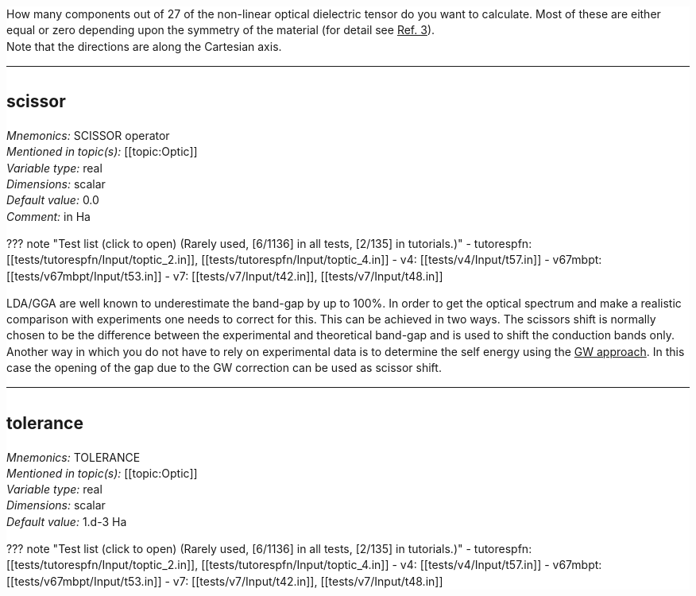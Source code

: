 
How many components out of 27 of the non-linear optical dielectric tensor do
you want to calculate. Most of these are either equal or zero depending upon
the symmetry of the material (for detail see [Ref.
3](../../users/generated_files/help_optic.html#Ref3)).  
Note that the directions are along the Cartesian axis.


* * *

## **scissor** 


*Mnemonics:* SCISSOR operator  
*Mentioned in topic(s):* [[topic:Optic]]  
*Variable type:* real  
*Dimensions:* scalar  
*Default value:* 0.0  
*Comment:* in Ha  

??? note "Test list (click to open) (Rarely used, [6/1136] in all tests, [2/135] in tutorials.)"
    - tutorespfn:  [[tests/tutorespfn/Input/toptic_2.in]], [[tests/tutorespfn/Input/toptic_4.in]]
    - v4:  [[tests/v4/Input/t57.in]]
    - v67mbpt:  [[tests/v67mbpt/Input/t53.in]]
    - v7:  [[tests/v7/Input/t42.in]], [[tests/v7/Input/t48.in]]






LDA/GGA are well known to underestimate the band-gap by up to 100%. In order
to get the optical spectrum and make a realistic comparison with experiments
one needs to correct for this. This can be achieved in two ways. The scissors
shift is normally chosen to be the difference between the experimental and
theoretical band-gap and is used to shift the conduction bands only. Another
way in which you do not have to rely on experimental data is to determine the
self energy using the [GW
approach](../../tutorial/generated_files/lesson_gw1.html). In this case the
opening of the gap due to the GW correction can be used as scissor shift.


* * *

## **tolerance** 


*Mnemonics:* TOLERANCE  
*Mentioned in topic(s):* [[topic:Optic]]  
*Variable type:* real  
*Dimensions:* scalar  
*Default value:* 1.d-3 Ha  

??? note "Test list (click to open) (Rarely used, [6/1136] in all tests, [2/135] in tutorials.)"
    - tutorespfn:  [[tests/tutorespfn/Input/toptic_2.in]], [[tests/tutorespfn/Input/toptic_4.in]]
    - v4:  [[tests/v4/Input/t57.in]]
    - v67mbpt:  [[tests/v67mbpt/Input/t53.in]]
    - v7:  [[tests/v7/Input/t42.in]], [[tests/v7/Input/t48.in]]
